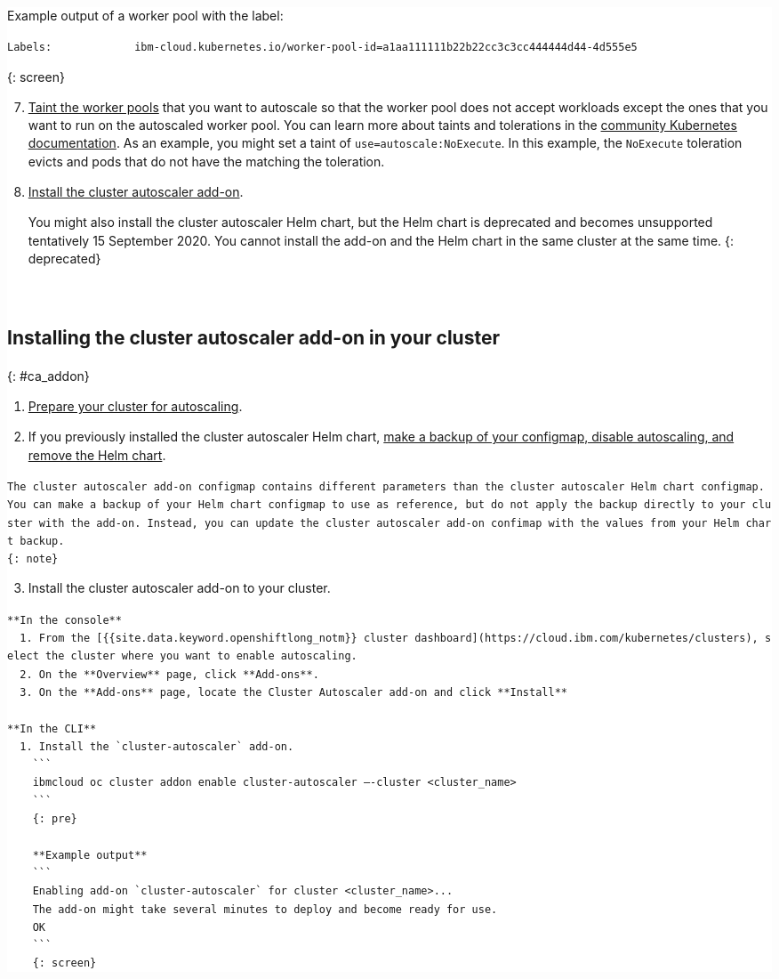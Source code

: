   Example output of a worker pool with the label:
  ```
  Labels:             ibm-cloud.kubernetes.io/worker-pool-id=a1aa111111b22b22cc3c3cc444444d44-4d555e5
  ```
  {: screen}

7. [Taint the worker pools](/docs/openshift?topic=openshift-kubernetes-service-cli#worker_pool_taint) that you want to autoscale so that the worker pool does not accept workloads except the ones that you want to run on the autoscaled worker pool. You can learn more about taints and tolerations in the [community Kubernetes documentation](https://kubernetes.io/docs/concepts/scheduling-eviction/taint-and-toleration/). As an example, you might set a taint of `use=autoscale:NoExecute`. In this example, the `NoExecute` toleration evicts and pods that do not have the matching the toleration.

8. [Install the cluster autoscaler add-on](#ca_addon).

    You might also install the cluster autoscaler Helm chart, but the Helm chart is deprecated and becomes unsupported tentatively 15 September 2020. You cannot install the add-on and the Helm chart in the same cluster at the same time.
    {: deprecated}

<br />


## Installing the cluster autoscaler add-on in your cluster
{: #ca_addon}

  1. [Prepare your cluster for autoscaling](#ca_prepare_cluster).

  2. If you previously installed the cluster autoscaler Helm chart, [make a backup of your configmap, disable autoscaling, and remove the Helm chart](#ca_rm).

    The cluster autoscaler add-on configmap contains different parameters than the cluster autoscaler Helm chart configmap. You can make a backup of your Helm chart configmap to use as reference, but do not apply the backup directly to your cluster with the add-on. Instead, you can update the cluster autoscaler add-on confimap with the values from your Helm chart backup.
    {: note}

  3. Install the cluster autoscaler add-on to your cluster.

    **In the console**
      1. From the [{{site.data.keyword.openshiftlong_notm}} cluster dashboard](https://cloud.ibm.com/kubernetes/clusters), select the cluster where you want to enable autoscaling.
      2. On the **Overview** page, click **Add-ons**.
      3. On the **Add-ons** page, locate the Cluster Autoscaler add-on and click **Install**

    **In the CLI**
      1. Install the `cluster-autoscaler` add-on.
        ```
        ibmcloud oc cluster addon enable cluster-autoscaler —-cluster <cluster_name>
        ```
        {: pre}

        **Example output**
        ```
        Enabling add-on `cluster-autoscaler` for cluster <cluster_name>...
        The add-on might take several minutes to deploy and become ready for use.
        OK
        ```
        {: screen}
